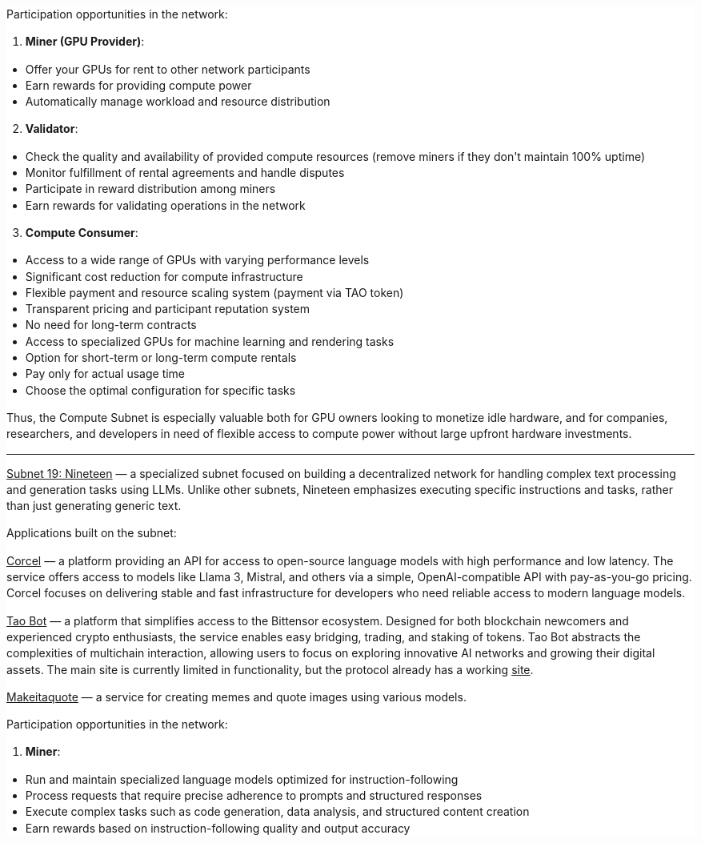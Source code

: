 Participation opportunities in the network:

1. **Miner (GPU Provider)**:
- Offer your GPUs for rent to other network participants  
- Earn rewards for providing compute power  
- Automatically manage workload and resource distribution  

2. **Validator**:
- Check the quality and availability of provided compute resources (remove miners if they don't maintain 100% uptime)  
- Monitor fulfillment of rental agreements and handle disputes  
- Participate in reward distribution among miners  
- Earn rewards for validating operations in the network

3. **Compute Consumer**:
- Access to a wide range of GPUs with varying performance levels  
- Significant cost reduction for compute infrastructure  
- Flexible payment and resource scaling system (payment via TAO token)  
- Transparent pricing and participant reputation system  
- No need for long-term contracts  
- Access to specialized GPUs for machine learning and rendering tasks  
- Option for short-term or long-term compute rentals  
- Pay only for actual usage time  
- Choose the optimal configuration for specific tasks  

Thus, the Compute Subnet is especially valuable both for GPU owners looking to monetize idle hardware, and for companies, researchers, and developers in need of flexible access to compute power without large upfront hardware investments.

---
[Subnet 19: Nineteen](https://sn19.ai/) — a specialized subnet focused on building a decentralized network for handling complex text processing and generation tasks using LLMs. Unlike other subnets, Nineteen emphasizes executing specific instructions and tasks, rather than just generating generic text.

Applications built on the subnet:

[Corcel](https://corcel.io/) — a platform providing an API for access to open-source language models with high performance and low latency. The service offers access to models like Llama 3, Mistral, and others via a simple, OpenAI-compatible API with pay-as-you-go pricing. Corcel focuses on delivering stable and fast infrastructure for developers who need reliable access to modern language models.

[Tao Bot](https://tao.bot/) — a platform that simplifies access to the Bittensor ecosystem. Designed for both blockchain newcomers and experienced crypto enthusiasts, the service enables easy bridging, trading, and staking of tokens. Tao Bot abstracts the complexities of multichain interaction, allowing users to focus on exploring innovative AI networks and growing their digital assets. The main site is currently limited in functionality, but the protocol already has a working [site](https://interact.tao.bot/).

[Makeitaquote](https://makeitaquote.com/) — a service for creating memes and quote images using various models.

Participation opportunities in the network:

1. **Miner**:
- Run and maintain specialized language models optimized for instruction-following  
- Process requests that require precise adherence to prompts and structured responses  
- Execute complex tasks such as code generation, data analysis, and structured content creation  
- Earn rewards based on instruction-following quality and output accuracy  
